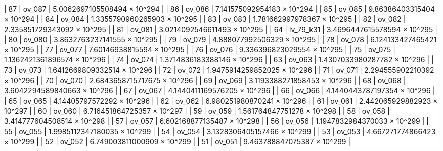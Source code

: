 | 87 | ov_087 | 5.0062697105508494 × 10^294 |
| 86 | ov_086 | 7.141575092954183 × 10^294 |
| 85 | ov_085 | 9.86386403315404 × 10^294 |
| 84 | ov_084 | 1.3355790960265903 × 10^295 |
| 83 | ov_083 | 1.781662997978367 × 10^295 |
| 82 | ov_082 | 2.335851729343092 × 10^295 |
| 81 | ov_081 | 3.0214092546611493 × 10^295 |
| 64 | lv_79_k31 | 3.4696447615578594 × 10^295 |
| 80 | ov_080 | 3.8632763237141555 × 10^295 |
| 79 | ov_079 | 4.888077992506329 × 10^295 |
| 78 | ov_078 | 6.124133427465421 × 10^295 |
| 77 | ov_077 | 7.60146938815594 × 10^295 |
| 76 | ov_076 | 9.336396823029554 × 10^295 |
| 75 | ov_075 | 1.1362421361896574 × 10^296 |
| 74 | ov_074 | 1.3714836183388146 × 10^296 |
| 63 | ov_063 | 1.4307033980287782 × 10^296 |
| 73 | ov_073 | 1.6412669809332514 × 10^296 |
| 72 | ov_072 | 1.9475914259852025 × 10^296 |
| 71 | ov_071 | 2.294555902210392 × 10^296 |
| 70 | ov_070 | 2.6843658715717675 × 10^296 |
| 69 | ov_069 | 3.1193388271858453 × 10^296 |
| 68 | ov_068 | 3.6042294589840663 × 10^296 |
| 67 | ov_067 | 4.1440411169576205 × 10^296 |
| 66 | ov_066 | 4.1440443787197354 × 10^296 |
| 65 | ov_065 | 4.14405797572292 × 10^296 |
| 62 | ov_062 | 6.980251980870241 × 10^296 |
| 61 | ov_061 | 2.442065929882923 × 10^297 |
| 60 | ov_060 | 6.716451864725357 × 10^297 |
| 59 | ov_059 | 1.561764847751278 × 10^298 |
| 58 | ov_058 | 3.414777604508514 × 10^298 |
| 57 | ov_057 | 6.602168877135487 × 10^298 |
| 56 | ov_056 | 1.1947832984370033 × 10^299 |
| 55 | ov_055 | 1.9985112347180035 × 10^299 |
| 54 | ov_054 | 3.1328306405157466 × 10^299 |
| 53 | ov_053 | 4.667271774866423 × 10^299 |
| 52 | ov_052 | 6.749003811000909 × 10^299 |
| 51 | ov_051 | 9.463788847075387 × 10^299 |
